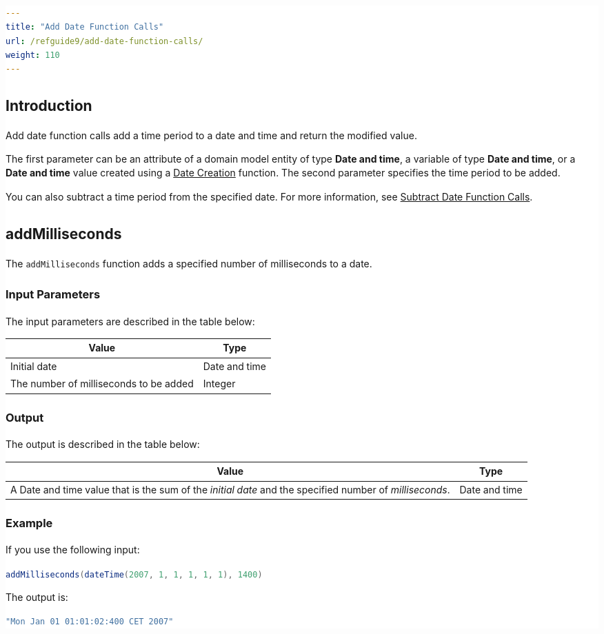 ```yaml
---
title: "Add Date Function Calls"
url: /refguide9/add-date-function-calls/
weight: 110
---
```


## Introduction

Add date function calls add a time period to a date and time and return the modified value. 

The first parameter can be an attribute of a domain model entity of type **Date and time**, a variable of type **Date and time**, or a **Date and time** value created using a [Date Creation](/refguide9/date-creation/) function. The second parameter specifies the time period to be added. 

You can also subtract a time period from the specified date. For more information, see [Subtract Date Function Calls](/refguide9/subtract-date-function-calls/).

## addMilliseconds

The `addMilliseconds` function adds a specified number of milliseconds to a date.

### Input Parameters

The input parameters are described in the table below:

| Value                                  | Type          |
| -------------------------------------- | ------------- |
| Initial date                           | Date and time |
| The number of milliseconds to be added | Integer       |

### Output

The output is described in the table below:

| Value                                                        | Type          |
| ------------------------------------------------------------ | ------------- |
| A Date and time value that is the sum of the *initial date* and the specified number of *milliseconds*. | Date and time |

### Example

If you use the following input:

```java {linenos=false}
addMilliseconds(dateTime(2007, 1, 1, 1, 1, 1), 1400)
```

The output is:

```java {linenos=false}
"Mon Jan 01 01:01:02:400 CET 2007"
```
